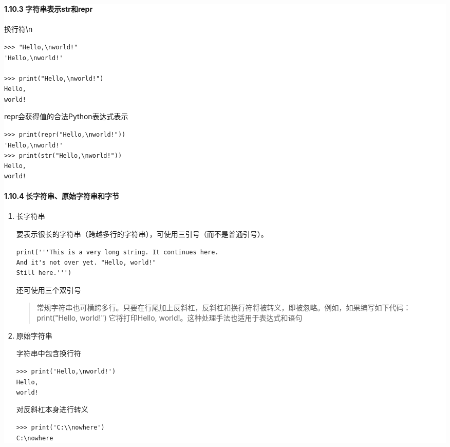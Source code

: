 #### 1.10.3 字符串表示str和repr

换行符\n

```
>>> "Hello,\nworld!" 
'Hello,\nworld!' 

>>> print("Hello,\nworld!") 
Hello, 
world!
```

repr会获得值的合法Python表达式表示

```
>>> print(repr("Hello,\nworld!")) 
'Hello,\nworld!' 
>>> print(str("Hello,\nworld!")) 
Hello, 
world!
```

#### 1.10.4 长字符串、原始字符串和字节

1. 长字符串

   要表示很长的字符串（跨越多行的字符串），可使用三引号（而不是普通引号）。

   ```
   print('''This is a very long string. It continues here. 
   And it's not over yet. "Hello, world!" 
   Still here.''')
   ```

   还可使用三个双引号

   > 常规字符串也可横跨多行。只要在行尾加上反斜杠，反斜杠和换行符将被转义，即被忽略。例如，如果编写如下代码：
   > print("Hello, 
   > world!")
   > 它将打印Hello, world!。这种处理手法也适用于表达式和语句
   >
2. 原始字符串

   字符串中包含换行符

   ```
   >>> print('Hello,\nworld!') 
   Hello, 
   world!
   ```

   对反斜杠本身进行转义

   ```
   >>> print('C:\\nowhere') 
   C:\nowhere
   ```
